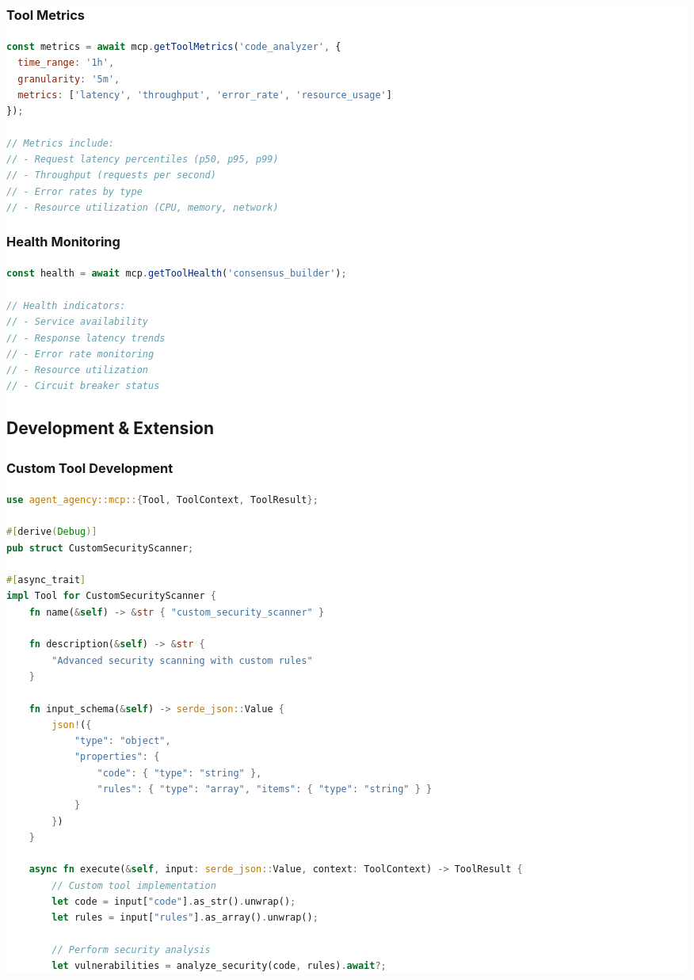 ### Tool Metrics

```javascript
const metrics = await mcp.getToolMetrics('code_analyzer', {
  time_range: '1h',
  granularity: '5m',
  metrics: ['latency', 'throughput', 'error_rate', 'resource_usage']
});

// Metrics include:
// - Request latency percentiles (p50, p95, p99)
// - Throughput (requests per second)
// - Error rates by type
// - Resource utilization (CPU, memory, network)
```

### Health Monitoring

```javascript
const health = await mcp.getToolHealth('consensus_builder');

// Health indicators:
// - Service availability
// - Response latency trends
// - Error rate monitoring
// - Resource utilization
// - Circuit breaker status
```

## Development & Extension

### Custom Tool Development

```rust
use agent_agency::mcp::{Tool, ToolContext, ToolResult};

#[derive(Debug)]
pub struct CustomSecurityScanner;

#[async_trait]
impl Tool for CustomSecurityScanner {
    fn name(&self) -> &str { "custom_security_scanner" }

    fn description(&self) -> &str {
        "Advanced security scanning with custom rules"
    }

    fn input_schema(&self) -> serde_json::Value {
        json!({
            "type": "object",
            "properties": {
                "code": { "type": "string" },
                "rules": { "type": "array", "items": { "type": "string" } }
            }
        })
    }

    async fn execute(&self, input: serde_json::Value, context: ToolContext) -> ToolResult {
        // Custom tool implementation
        let code = input["code"].as_str().unwrap();
        let rules = input["rules"].as_array().unwrap();

        // Perform security analysis
        let vulnerabilities = analyze_security(code, rules).await?;
```